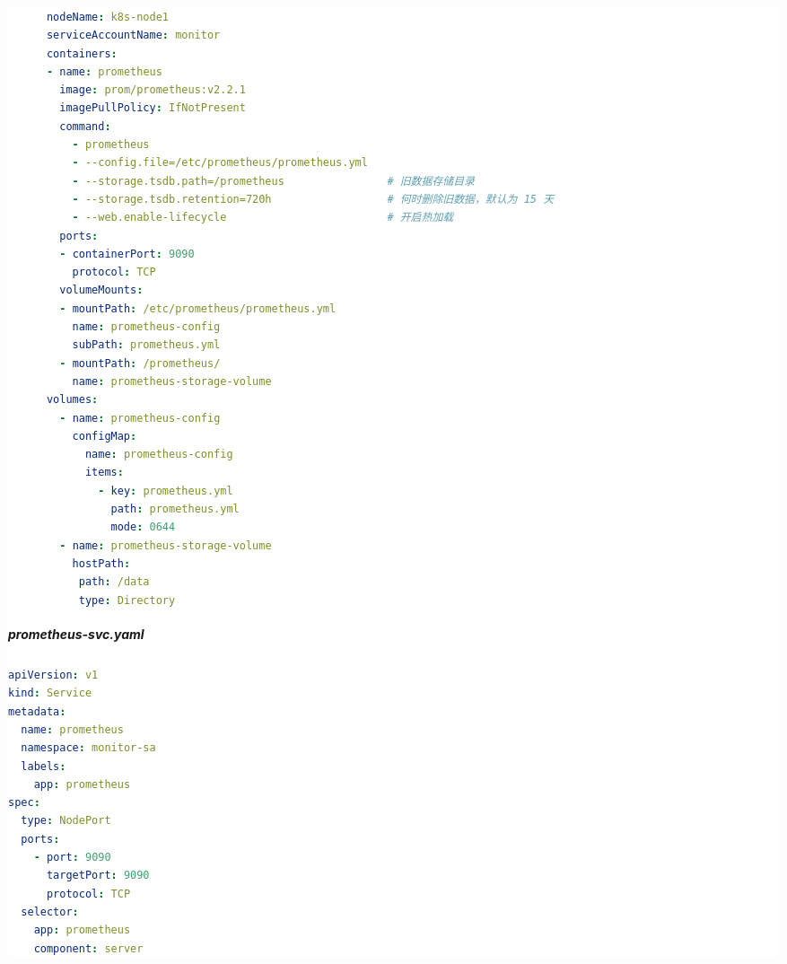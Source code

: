 ```yaml
      nodeName: k8s-node1
      serviceAccountName: monitor
      containers:
      - name: prometheus
        image: prom/prometheus:v2.2.1
        imagePullPolicy: IfNotPresent
        command:
          - prometheus
          - --config.file=/etc/prometheus/prometheus.yml
          - --storage.tsdb.path=/prometheus                # 旧数据存储目录
          - --storage.tsdb.retention=720h                  # 何时删除旧数据，默认为 15 天
          - --web.enable-lifecycle                         # 开启热加载
        ports:
        - containerPort: 9090
          protocol: TCP
        volumeMounts:
        - mountPath: /etc/prometheus/prometheus.yml
          name: prometheus-config
          subPath: prometheus.yml
        - mountPath: /prometheus/
          name: prometheus-storage-volume
      volumes:
        - name: prometheus-config
          configMap:
            name: prometheus-config
            items:
              - key: prometheus.yml
                path: prometheus.yml
                mode: 0644
        - name: prometheus-storage-volume
          hostPath:
           path: /data
           type: Directory

```

##### prometheus-svc.yaml

```yaml
apiVersion: v1
kind: Service
metadata:
  name: prometheus
  namespace: monitor-sa
  labels:
    app: prometheus
spec:
  type: NodePort
  ports:
    - port: 9090
      targetPort: 9090
      protocol: TCP
  selector:
    app: prometheus
    component: server
```

